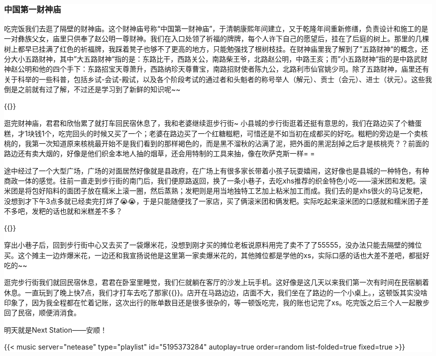 ### 中国第一财神庙
吃完饭我们去逛了隔壁的财神庙。这个财神庙号称“中国第一财神庙”，于清朝康熙年间建立，又于乾隆年间重新修缮，负责设计和施工的是一对彝族父女，庙里只供奉了赵公明一尊财神。我们在入口处领了祈福的牌牌，每个人许下自己的愿望后，挂在了后庭的树上。那里的几棵树上都早已挂满了红色的祈福牌，我踩着凳子也够不了更高的地方，只能勉强找了根树枝挂。在财神庙里我了解到了”五路财神“的概念，还分大小五路财神，其中”大五路财神“指的是：东路比干，西路关公，南路柴王爷，北路赵公明，中路王亥；而”小五路财神“指的是中路武财神赵公明和他的四个手下：东路招宝天尊萧升，西路纳珍天尊曹宝，南路招财使者陈九公，北路利市仙官姚少司。除了五路财神，庙里还有关于科举的一些科普，包括乡试-会试-殿试，以及各个阶段考试的通过者和头魁者的称号举人（解元）、贡士（会元）、进士（状元）。这些我倒是之前就有过了解，不过还是学习到了新鲜的知识呢~~

{{<carousel imgs="./caishenmiao.jpeg, ./caishenmiao_3ren.jpeg">}}

逛完财神庙，君君和欣怡累了就打车回民宿休息了，我和老婆继续逛步行街~ 小县城的步行街逛着还挺有意思的，我们在路边买了个糖蛋糕，才1块钱1个，吃完回头的时候又买了一个；老婆在路边买了一个红糖糍粑，可惜还是不如当初在成都买的好吃。糍粑的旁边是一个卖核桃的，我第一次知道原来核桃最开始不是我们看到的那样褐色的，而是黑不溜秋的沾满了泥，把外面的黑泥刮掉之后才是核桃壳？？前面的路边还有卖大烟的，好像是他们织金本地人抽的烟草，还会用特制的工具来抽，像在吹萨克斯一样= =

途中经过了一个大型广场，广场的对面居然好像就是县政府，在广场上有很多家长带着小孩子玩耍嬉闹，这好像也是县城的一种特色，有种商政一体的感觉。往前一直走到步行街的南门后，我们便原路返回，换了一条小巷子，去吃xhs推荐的织金特色小吃——滚米团和发粑。滚米团是将包好陷料的面团子放在糯米上滚一圈，然后蒸熟；发粑则是用当地独特工艺加上粘米加工而成。我们去的是xhs很火的马记发粑，没想到才下午3点多就已经卖完打烊了:sob::sob:，于是只能随便找了一家店，买了俩滚米团和俩发粑。实际吃起来滚米团的口感就和糯米团子差不多吧，发粑的话也就和米糕差不多？

{{<carousel imgs="./buxingjie_2.jpeg, ./buxingjie_3.jpeg, ./buxingjie_4.jpeg, ./buxingjie_5.jpeg">}}

穿出小巷子后，回到步行街中心又去买了一袋爆米花，没想到刚才买的摊位老板说原料用完了卖不了了55555，没办法只能去隔壁的摊位买。这个摊主一边炸爆米花，一边还和我宣扬说他是这里第一家卖爆米花的，其他摊位都是学他的xs，实际口感的话也大差不差吧，都挺好吃的~~

逛完步行街我们就回民宿休息，君君在卧室里睡觉，我们仨就躺在客厅的沙发上玩手机。这好像是这几天以来我们第一次有时间在民宿躺着休息。一直玩到了晚上快7点，我们才打车去吃了那家{{<dianping link="H22uXUkXMKGPJXKe" name="竹荪荞饭乌骨鸡火锅">}}。店开在马路边边，店面不大，我们坐在了路边的一个小桌上。，这顿饭其实没啥印象了，因为我全程都在忙着记账，这次出行的账单数目还是很多很杂的，等一顿饭吃完，我的账也记完了xs。吃完饭之后三个人一起散步回了民宿，顺便消消食。

明天就是Next Station——安顺！

{{< music server="netease" type="playlist" id="5195373284" autoplay=true order=random list-folded=true fixed=true >}}
